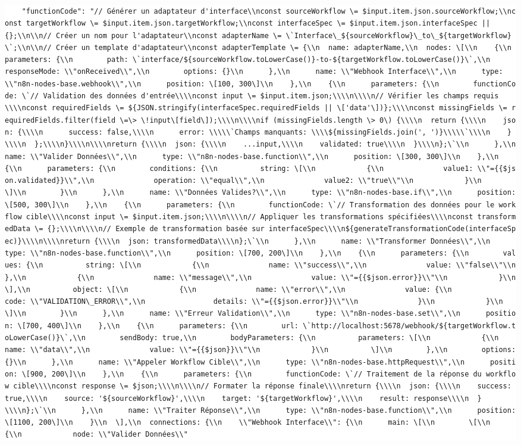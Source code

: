         "functionCode": "// Générer un adaptateur d'interface\\nconst sourceWorkflow \= $input.item.json.sourceWorkflow;\\nconst targetWorkflow \= $input.item.json.targetWorkflow;\\nconst interfaceSpec \= $input.item.json.interfaceSpec || {};\\n\\n// Créer un nom pour l'adaptateur\\nconst adapterName \= \`Interface\_${sourceWorkflow}\_to\_${targetWorkflow}\`;\\n\\n// Créer un template d'adaptateur\\nconst adapterTemplate \= {\\n  name: adapterName,\\n  nodes: \[\\n    {\\n      parameters: {\\n        path: \`interface/${sourceWorkflow.toLowerCase()}-to-${targetWorkflow.toLowerCase()}\`,\\n        responseMode: \\"onReceived\\",\\n        options: {}\\n      },\\n      name: \\"Webhook Interface\\",\\n      type: \\"n8n-nodes-base.webhook\\",\\n      position: \[100, 300\]\\n    },\\n    {\\n      parameters: {\\n        functionCode: \`// Validation des données d'entrée\\\\nconst input \= $input.item.json;\\\\n\\\\n// Vérifier les champs requis\\\\nconst requiredFields \= ${JSON.stringify(interfaceSpec.requiredFields || \['data'\])};\\\\nconst missingFields \= requiredFields.filter(field \=\> \!input\[field\]);\\\\n\\\\nif (missingFields.length \> 0\) {\\\\n  return {\\\\n    json: {\\\\n      success: false,\\\\n      error: \\\\\`Champs manquants: \\\\${missingFields.join(', ')}\\\\\`\\\\n    }\\\\n  };\\\\n}\\\\n\\\\nreturn {\\\\n  json: {\\\\n    ...input,\\\\n    validated: true\\\\n  }\\\\n};\`\\n      },\\n      name: \\"Valider Données\\",\\n      type: \\"n8n-nodes-base.function\\",\\n      position: \[300, 300\]\\n    },\\n    {\\n      parameters: {\\n        conditions: {\\n          string: \[\\n            {\\n              value1: \\"={{$json.validated}}\\",\\n              operation: \\"equal\\",\\n              value2: \\"true\\"\\n            }\\n          \]\\n        }\\n      },\\n      name: \\"Données Valides?\\",\\n      type: \\"n8n-nodes-base.if\\",\\n      position: \[500, 300\]\\n    },\\n    {\\n      parameters: {\\n        functionCode: \`// Transformation des données pour le workflow cible\\\\nconst input \= $input.item.json;\\\\n\\\\n// Appliquer les transformations spécifiées\\\\nconst transformedData \= {};\\\\n\\\\n// Exemple de transformation basée sur interfaceSpec\\\\n${generateTransformationCode(interfaceSpec)}\\\\n\\\\nreturn {\\\\n  json: transformedData\\\\n};\`\\n      },\\n      name: \\"Transformer Données\\",\\n      type: \\"n8n-nodes-base.function\\",\\n      position: \[700, 200\]\\n    },\\n    {\\n      parameters: {\\n        values: {\\n          string: \[\\n            {\\n              name: \\"success\\",\\n              value: \\"false\\"\\n            },\\n            {\\n              name: \\"message\\",\\n              value: \\"={{$json.error}}\\"\\n            }\\n          \],\\n          object: \[\\n            {\\n              name: \\"error\\",\\n              value: {\\n                code: \\"VALIDATION\_ERROR\\",\\n                details: \\"={{$json.error}}\\"\\n              }\\n            }\\n          \]\\n        }\\n      },\\n      name: \\"Erreur Validation\\",\\n      type: \\"n8n-nodes-base.set\\",\\n      position: \[700, 400\]\\n    },\\n    {\\n      parameters: {\\n        url: \`http://localhost:5678/webhook/${targetWorkflow.toLowerCase()}\`,\\n        sendBody: true,\\n        bodyParameters: {\\n          parameters: \[\\n            {\\n              name: \\"data\\",\\n              value: \\"={{$json}}\\"\\n            }\\n          \]\\n        },\\n        options: {}\\n      },\\n      name: \\"Appeler Workflow Cible\\",\\n      type: \\"n8n-nodes-base.httpRequest\\",\\n      position: \[900, 200\]\\n    },\\n    {\\n      parameters: {\\n        functionCode: \`// Traitement de la réponse du workflow cible\\\\nconst response \= $json;\\\\n\\\\n// Formater la réponse finale\\\\nreturn {\\\\n  json: {\\\\n    success: true,\\\\n    source: '${sourceWorkflow}',\\\\n    target: '${targetWorkflow}',\\\\n    result: response\\\\n  }\\\\n};\`\\n      },\\n      name: \\"Traiter Réponse\\",\\n      type: \\"n8n-nodes-base.function\\",\\n      position: \[1100, 200\]\\n    }\\n  \],\\n  connections: {\\n    \\"Webhook Interface\\": {\\n      main: \[\\n        \[\\n          {\\n            node: \\"Valider Données\\"